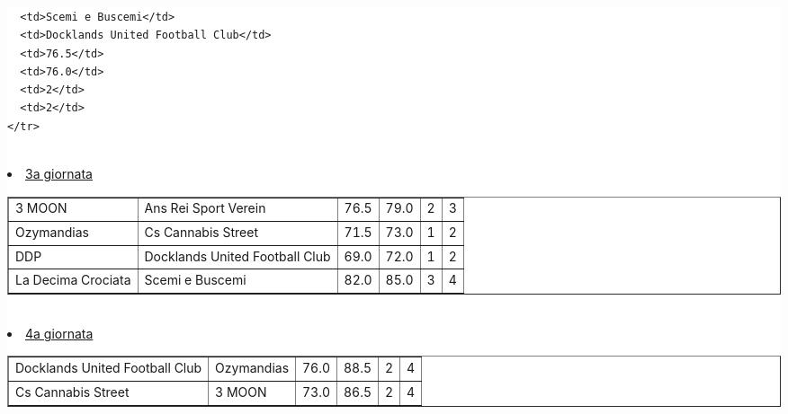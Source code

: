       <td>Scemi e Buscemi</td>
      <td>Docklands United Football Club</td>
      <td>76.5</td>
      <td>76.0</td>
      <td>2</td>
      <td>2</td>
    </tr>
  </tbody>
</table><th><br/></th><li><a href="https://denno985.github.io/lega-bobica/20-21/giornate/3" class="active">3a giornata</a></li><table border="1" class="dataframe">
  <tbody>
    <tr>
      <td>3 MOON</td>
      <td>Ans Rei Sport Verein</td>
      <td>76.5</td>
      <td>79.0</td>
      <td>2</td>
      <td>3</td>
    </tr>
    <tr>
      <td>Ozymandias</td>
      <td>Cs Cannabis Street</td>
      <td>71.5</td>
      <td>73.0</td>
      <td>1</td>
      <td>2</td>
    </tr>
    <tr>
      <td>DDP</td>
      <td>Docklands United Football Club</td>
      <td>69.0</td>
      <td>72.0</td>
      <td>1</td>
      <td>2</td>
    </tr>
    <tr>
      <td>La Decima Crociata</td>
      <td>Scemi e Buscemi</td>
      <td>82.0</td>
      <td>85.0</td>
      <td>3</td>
      <td>4</td>
    </tr>
  </tbody>
</table><th><br/></th><li><a href="https://denno985.github.io/lega-bobica/20-21/giornate/4" class="active">4a giornata</a></li><table border="1" class="dataframe">
  <tbody>
    <tr>
      <td>Docklands United Football Club</td>
      <td>Ozymandias</td>
      <td>76.0</td>
      <td>88.5</td>
      <td>2</td>
      <td>4</td>
    </tr>
    <tr>
      <td>Cs Cannabis Street</td>
      <td>3 MOON</td>
      <td>73.0</td>
      <td>86.5</td>
      <td>2</td>
      <td>4</td>
    </tr>
    <tr>